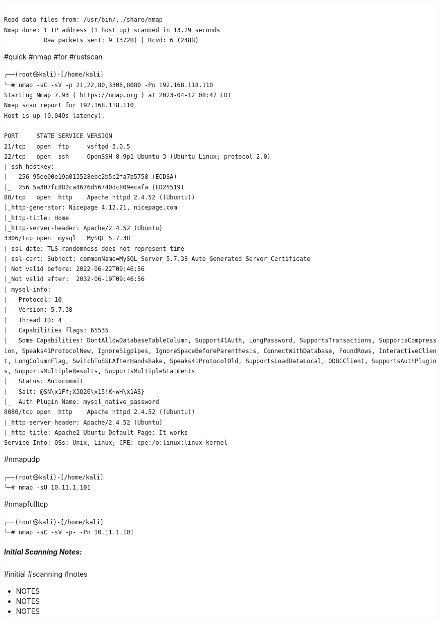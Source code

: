 ```shell

Read data files from: /usr/bin/../share/nmap
Nmap done: 1 IP address (1 host up) scanned in 13.29 seconds
           Raw packets sent: 9 (372B) | Rcvd: 6 (248B)

```
#quick #nmap #for #rustscan
```shell
┌──(root㉿kali)-[/home/kali]
└─# nmap -sC -sV -p 21,22,80,3306,8080 -Pn 192.168.118.110
Starting Nmap 7.93 ( https://nmap.org ) at 2023-04-12 08:47 EDT
Nmap scan report for 192.168.118.110
Host is up (0.049s latency).

PORT     STATE SERVICE VERSION
21/tcp   open  ftp     vsftpd 3.0.5
22/tcp   open  ssh     OpenSSH 8.9p1 Ubuntu 3 (Ubuntu Linux; protocol 2.0)
| ssh-hostkey: 
|   256 95ee00e19a013528ebc2b5c2fa7b5758 (ECDSA)
|_  256 5a307fc882ca4676d56740dc809ecafa (ED25519)
80/tcp   open  http    Apache httpd 2.4.52 ((Ubuntu))
|_http-generator: Nicepage 4.12.21, nicepage.com
|_http-title: Home
|_http-server-header: Apache/2.4.52 (Ubuntu)
3306/tcp open  mysql   MySQL 5.7.38
|_ssl-date: TLS randomness does not represent time
| ssl-cert: Subject: commonName=MySQL_Server_5.7.38_Auto_Generated_Server_Certificate
| Not valid before: 2022-06-22T09:46:56
|_Not valid after:  2032-06-19T09:46:56
| mysql-info: 
|   Protocol: 10
|   Version: 5.7.38
|   Thread ID: 4
|   Capabilities flags: 65535
|   Some Capabilities: DontAllowDatabaseTableColumn, Support41Auth, LongPassword, SupportsTransactions, SupportsCompression, Speaks41ProtocolNew, IgnoreSigpipes, IgnoreSpaceBeforeParenthesis, ConnectWithDatabase, FoundRows, InteractiveClient, LongColumnFlag, SwitchToSSLAfterHandshake, Speaks41ProtocolOld, SupportsLoadDataLocal, ODBCClient, SupportsAuthPlugins, SupportsMultipleResults, SupportsMultipleStatments
|   Status: Autocommit
|   Salt: @SN\x1Ff;X3Q26\x15!K~wH\x1AS}
|_  Auth Plugin Name: mysql_native_password
8080/tcp open  http    Apache httpd 2.4.52 ((Ubuntu))
|_http-server-header: Apache/2.4.52 (Ubuntu)
|_http-title: Apache2 Ubuntu Default Page: It works
Service Info: OSs: Unix, Linux; CPE: cpe:/o:linux:linux_kernel

```
#nmapudp
```shell
┌──(root㉿kali)-[/home/kali]
└─# nmap -sU 10.11.1.101                            
```
#nmapfulltcp
```shell
┌──(root㉿kali)-[/home/kali]
└─# nmap -sC -sV -p- -Pn 10.11.1.101
```
##### Initial Scanning Notes:
#initial #scanning #notes
- NOTES
- NOTES
- NOTES
  